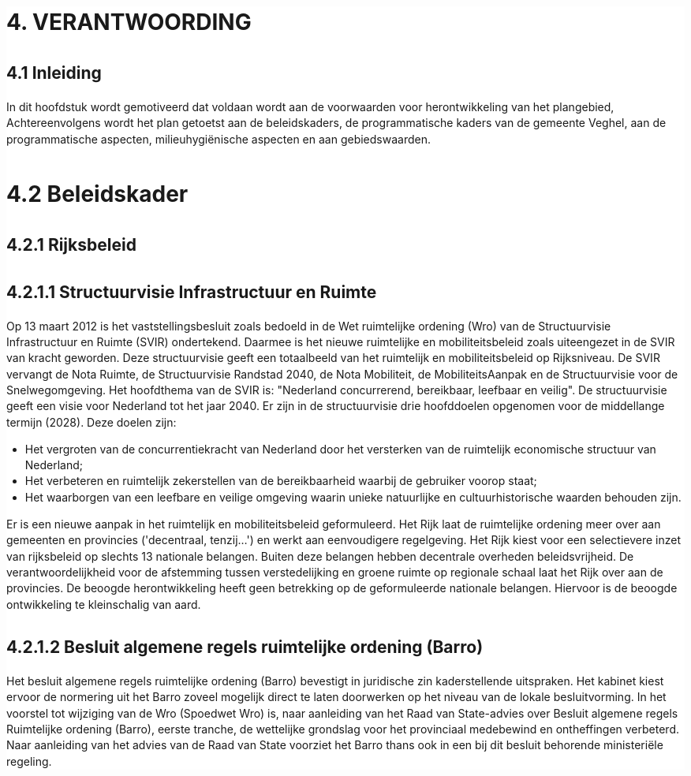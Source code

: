 # **4. VERANTWOORDING**

## **4.1 Inleiding**

In dit hoofdstuk wordt gemotiveerd dat voldaan wordt aan de voorwaarden voor herontwikkeling van het plangebied, Achtereenvolgens wordt het plan getoetst aan de beleidskaders, de programmatische kaders van de gemeente Veghel, aan de programmatische aspecten, milieuhygiënische aspecten en aan gebiedswaarden.

# **4.2 Beleidskader**

## **4.2.1 Rijksbeleid**

## **4.2.1.1 Structuurvisie Infrastructuur en Ruimte**

Op 13 maart 2012 is het vaststellingsbesluit zoals bedoeld in de Wet ruimtelijke ordening (Wro) van de Structuurvisie Infrastructuur en Ruimte (SVIR) ondertekend. Daarmee is het nieuwe ruimtelijke en mobiliteitsbeleid zoals uiteengezet in de SVIR van kracht geworden. Deze structuurvisie geeft een totaalbeeld van het ruimtelijk en mobiliteitsbeleid op Rijksniveau. De SVIR vervangt de Nota Ruimte, de Structuurvisie Randstad 2040, de Nota Mobiliteit, de MobiliteitsAanpak en de Structuurvisie voor de Snelwegomgeving. Het hoofdthema van de SVIR is: "Nederland concurrerend, bereikbaar, leefbaar en veilig". De structuurvisie geeft een visie voor Nederland tot het jaar 2040. Er zijn in de structuurvisie drie hoofddoelen opgenomen voor de middellange termijn (2028). Deze doelen zijn:

- Het vergroten van de concurrentiekracht van Nederland door het versterken van de ruimtelijk economische structuur van Nederland;
- Het verbeteren en ruimtelijk zekerstellen van de bereikbaarheid waarbij de gebruiker voorop staat;
- Het waarborgen van een leefbare en veilige omgeving waarin unieke natuurlijke en cultuurhistorische waarden behouden zijn.

Er is een nieuwe aanpak in het ruimtelijk en mobiliteitsbeleid geformuleerd. Het Rijk laat de ruimtelijke ordening meer over aan gemeenten en provincies ('decentraal, tenzij…') en werkt aan eenvoudigere regelgeving. Het Rijk kiest voor een selectievere inzet van rijksbeleid op slechts 13 nationale belangen. Buiten deze belangen hebben decentrale overheden beleidsvrijheid. De verantwoordelijkheid voor de afstemming tussen verstedelijking en groene ruimte op regionale schaal laat het Rijk over aan de provincies. De beoogde herontwikkeling heeft geen betrekking op de geformuleerde nationale belangen. Hiervoor is de beoogde ontwikkeling te kleinschalig van aard.

## **4.2.1.2 Besluit algemene regels ruimtelijke ordening (Barro)**

Het besluit algemene regels ruimtelijke ordening (Barro) bevestigt in juridische zin kaderstellende uitspraken. Het kabinet kiest ervoor de normering uit het Barro zoveel mogelijk direct te laten doorwerken op het niveau van de lokale besluitvorming. In het voorstel tot wijziging van de Wro (Spoedwet Wro) is, naar aanleiding van het Raad van State-advies over Besluit algemene regels Ruimtelijke ordening (Barro), eerste tranche, de wettelijke grondslag voor het provinciaal medebewind en ontheffingen verbeterd. Naar aanleiding van het advies van de Raad van State voorziet het Barro thans ook in een bij dit besluit behorende ministeriële regeling.
